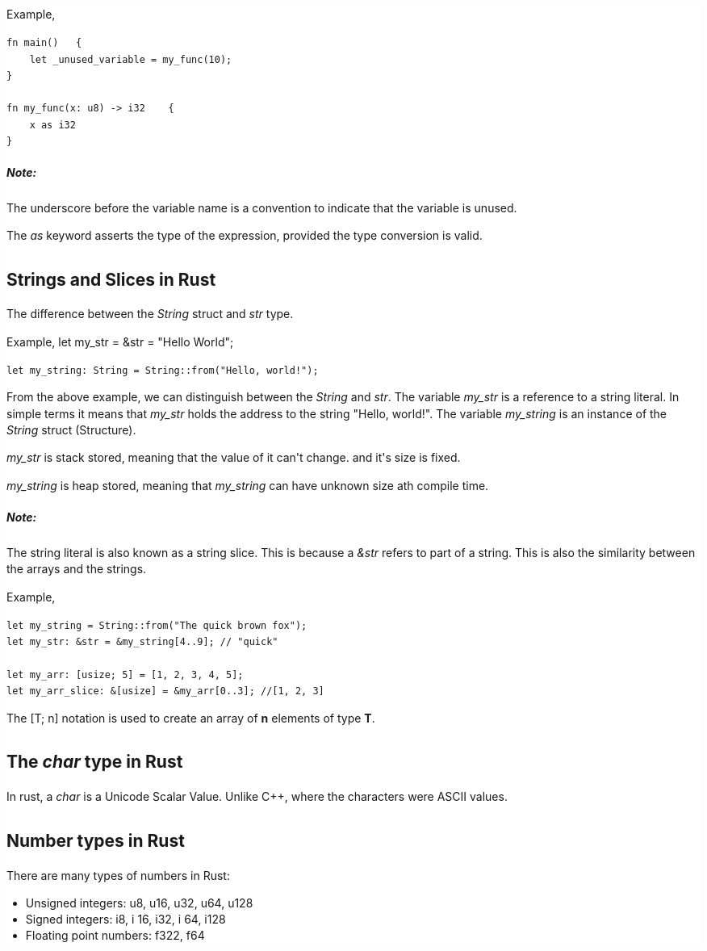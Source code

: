 Example, 

    fn main()   {
        let _unused_variable = my_func(10);
    }
    
    fn my_func(x: u8) -> i32    {
        x as i32
    }

##### Note: 
The underscore before the variable name is a convention to indicate that the variable is unused. 

The *as* keyword asserts the type of the expression, provided the type conversion is valid.

##  Strings and Slices in Rust

The difference between the *String* struct and *str* type.

Example, 
    let my_str = &str = "Hello World";

    let my_string: String = String::from("Hello, world!");

From the above example, we can distinguish between the *String* and *str*. The variable *my_str* is a reference to a string literal. In simple terms it means that *my_str* holds the address to the string "Hello, world!". The variable *my_string* is an instance of the *String* struct (Structure). 

*my_str* is stack stored, meaning that the value of it can't change. and it's size is fixed.

*my_string* is heap stored, meaning that *my_string* can have unknown size ath compile time.

##### Note: 

The string literal is also known as a string slice. This is because a *&str* refers to part of a string. This is also the similarity between the arrays and the strings.

Example, 

    let my_string = String::from("The quick brown fox");
    let my_str: &str = &my_string[4..9]; // "quick"

    let my_arr: [usize; 5] = [1, 2, 3, 4, 5];
    let my_arr_slice: &[usize] = &my_arr[0..3]; //[1, 2, 3]

The [T; n] notation is used to create an array of **n** elements of type **T**.

## The *char* type in Rust

In rust, a *char* is a Unicode Scalar Value. Unlike C++, where the characters were ASCII values. 

## Number types in Rust

There are many types of numbers in Rust:
 - Unsigned integers: u8, u16, u32, u64, u128
 - Signed integers: i8, i 16, i32, i 64, i128
 - Floating point numbers: f322, f64
